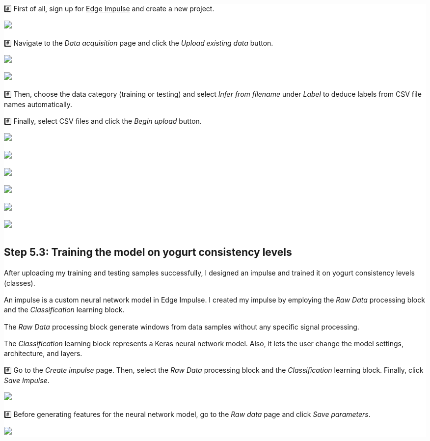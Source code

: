 :hash: First of all, sign up for [Edge Impulse](https://www.edgeimpulse.com/) and create a new project.

![](../.gitbook/assets/dairy-manufacturing-with-ai/edge\_set\_1.png)

:hash: Navigate to the _Data acquisition_ page and click the _Upload existing data_ button.

![](../.gitbook/assets/dairy-manufacturing-with-ai/edge\_set\_2.png)

![](../.gitbook/assets/dairy-manufacturing-with-ai/edge\_set\_3.png)

:hash: Then, choose the data category (training or testing) and select _Infer from filename_ under _Label_ to deduce labels from CSV file names automatically.

:hash: Finally, select CSV files and click the _Begin upload_ button.

![](../.gitbook/assets/dairy-manufacturing-with-ai/edge\_set\_4.png)

![](../.gitbook/assets/dairy-manufacturing-with-ai/edge\_set\_5.png)

![](../.gitbook/assets/dairy-manufacturing-with-ai/edge\_set\_6.png)

![](../.gitbook/assets/dairy-manufacturing-with-ai/edge\_set\_7.png)

![](../.gitbook/assets/dairy-manufacturing-with-ai/edge\_set\_8.png)

![](../.gitbook/assets/dairy-manufacturing-with-ai/edge\_set\_9.png)

## Step 5.3: Training the model on yogurt consistency levels

After uploading my training and testing samples successfully, I designed an impulse and trained it on yogurt consistency levels (classes).

An impulse is a custom neural network model in Edge Impulse. I created my impulse by employing the _Raw Data_ processing block and the _Classification_ learning block.

The _Raw Data_ processing block generate windows from data samples without any specific signal processing.

The _Classification_ learning block represents a Keras neural network model. Also, it lets the user change the model settings, architecture, and layers.

:hash: Go to the _Create impulse_ page. Then, select the _Raw Data_ processing block and the _Classification_ learning block. Finally, click _Save Impulse_.

![](../.gitbook/assets/dairy-manufacturing-with-ai/edge\_train\_1.png)

:hash: Before generating features for the neural network model, go to the _Raw data_ page and click _Save parameters_.

![](../.gitbook/assets/dairy-manufacturing-with-ai/edge\_train\_2.png)
